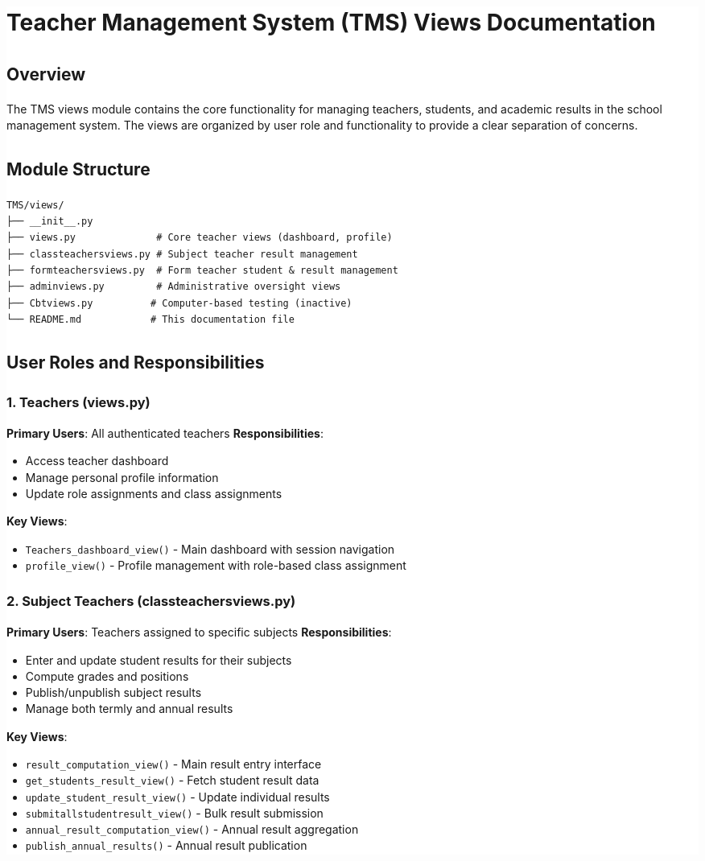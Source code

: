 # Teacher Management System (TMS) Views Documentation

## Overview

The TMS views module contains the core functionality for managing teachers, students, and academic results in the school management system. The views are organized by user role and functionality to provide a clear separation of concerns.

## Module Structure

```
TMS/views/
├── __init__.py
├── views.py              # Core teacher views (dashboard, profile)
├── classteachersviews.py # Subject teacher result management  
├── formteachersviews.py  # Form teacher student & result management
├── adminviews.py         # Administrative oversight views
├── Cbtviews.py          # Computer-based testing (inactive)
└── README.md            # This documentation file
```

## User Roles and Responsibilities

### 1. Teachers (views.py)
**Primary Users**: All authenticated teachers
**Responsibilities**:
- Access teacher dashboard
- Manage personal profile information
- Update role assignments and class assignments

**Key Views**:
- `Teachers_dashboard_view()` - Main dashboard with session navigation
- `profile_view()` - Profile management with role-based class assignment

### 2. Subject Teachers (classteachersviews.py)
**Primary Users**: Teachers assigned to specific subjects
**Responsibilities**:
- Enter and update student results for their subjects
- Compute grades and positions
- Publish/unpublish subject results
- Manage both termly and annual results

**Key Views**:
- `result_computation_view()` - Main result entry interface
- `get_students_result_view()` - Fetch student result data
- `update_student_result_view()` - Update individual results
- `submitallstudentresult_view()` - Bulk result submission
- `annual_result_computation_view()` - Annual result aggregation
- `publish_annual_results()` - Annual result publication
